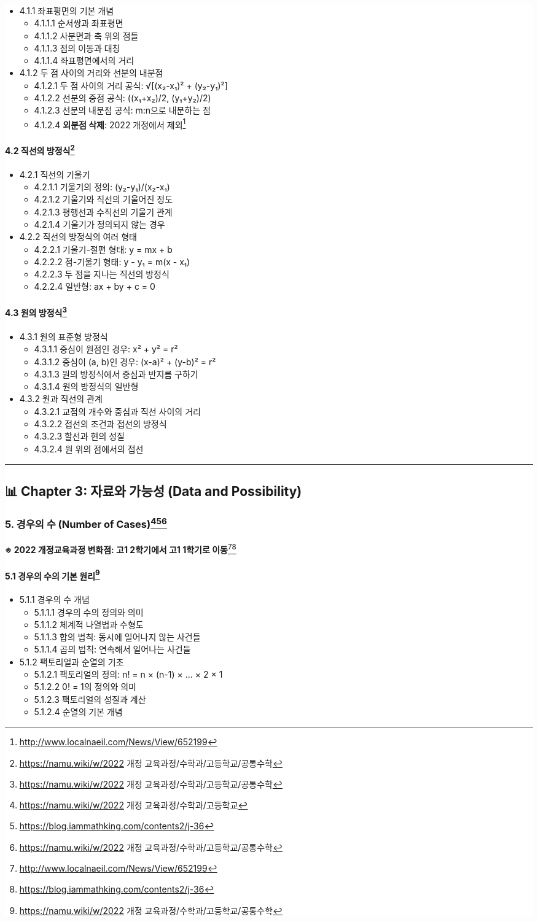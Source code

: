 - 4.1.1 좌표평면의 기본 개념
    - 4.1.1.1 순서쌍과 좌표평면
    - 4.1.1.2 사분면과 축 위의 점들
    - 4.1.1.3 점의 이동과 대칭
    - 4.1.1.4 좌표평면에서의 거리
- 4.1.2 두 점 사이의 거리와 선분의 내분점
    - 4.1.2.1 두 점 사이의 거리 공식: √[(x₂-x₁)² + (y₂-y₁)²]
    - 4.1.2.2 선분의 중점 공식: ((x₁+x₂)/2, (y₁+y₂)/2)
    - 4.1.2.3 선분의 내분점 공식: m:n으로 내분하는 점
    - 4.1.2.4 **외분점 삭제**: 2022 개정에서 제외[^4]


#### **4.2 직선의 방정식**[^3]

- 4.2.1 직선의 기울기
    - 4.2.1.1 기울기의 정의: (y₂-y₁)/(x₂-x₁)
    - 4.2.1.2 기울기와 직선의 기울어진 정도
    - 4.2.1.3 평행선과 수직선의 기울기 관계
    - 4.2.1.4 기울기가 정의되지 않는 경우
- 4.2.2 직선의 방정식의 여러 형태
    - 4.2.2.1 기울기-절편 형태: y = mx + b
    - 4.2.2.2 점-기울기 형태: y - y₁ = m(x - x₁)
    - 4.2.2.3 두 점을 지나는 직선의 방정식
    - 4.2.2.4 일반형: ax + by + c = 0


#### **4.3 원의 방정식**[^3]

- 4.3.1 원의 표준형 방정식
    - 4.3.1.1 중심이 원점인 경우: x² + y² = r²
    - 4.3.1.2 중심이 (a, b)인 경우: (x-a)² + (y-b)² = r²
    - 4.3.1.3 원의 방정식에서 중심과 반지름 구하기
    - 4.3.1.4 원의 방정식의 일반형
- 4.3.2 원과 직선의 관계
    - 4.3.2.1 교점의 개수와 중심과 직선 사이의 거리
    - 4.3.2.2 접선의 조건과 접선의 방정식
    - 4.3.2.3 할선과 현의 성질
    - 4.3.2.4 원 위의 점에서의 접선

***

## **📊 Chapter 3: 자료와 가능성 (Data and Possibility)**

### **5. 경우의 수 (Number of Cases)**[^2][^1][^3]

**※ 2022 개정교육과정 변화점: 고1 2학기에서 고1 1학기로 이동**[^4][^1]

#### **5.1 경우의 수의 기본 원리**[^3]

- 5.1.1 경우의 수 개념
    - 5.1.1.1 경우의 수의 정의와 의미
    - 5.1.1.2 체계적 나열법과 수형도
    - 5.1.1.3 합의 법칙: 동시에 일어나지 않는 사건들
    - 5.1.1.4 곱의 법칙: 연속해서 일어나는 사건들
- 5.1.2 팩토리얼과 순열의 기초
    - 5.1.2.1 팩토리얼의 정의: n! = n × (n-1) × ... × 2 × 1
    - 5.1.2.2 0! = 1의 정의와 의미
    - 5.1.2.3 팩토리얼의 성질과 계산
    - 5.1.2.4 순열의 기본 개념


[^1]: https://blog.iammathking.com/contents2/j-36
[^2]: https://namu.wiki/w/2022 개정 교육과정/수학과/고등학교
[^3]: https://namu.wiki/w/2022 개정 교육과정/수학과/고등학교/공통수학
[^4]: http://www.localnaeil.com/News/View/652199
[^5]: https://tabtap.co.kr/web/board/notice/detail/577
[^6]: junghaggyo-3hagnyeon-2haggi-suhag-2022-gaejeonggyoyuggwajeong-jeonce-gaenyeom-wanjeon-bunhae.md
[^7]: https://mowda.tistory.com/entry/2022-개정-수학-교육과정-고등학교
[^8]: https://www.youtube.com/watch?v=3Eo7KboMbRo
[^9]: https://www.youtube.com/watch?v=wAC7jQ3htII
[^10]: https://22txbook.m-teacher.co.kr/book/view.mrn?id=61
[^11]: https://namu.wiki/w/2022 개정 교육과정/수학과/고등학교/기본수학
[^12]: https://supportseoltab.oopy.io/233853a5-11dd-8022-9caa-eafc4b2b3c92
[^13]: https://www.dailystudy.com/a_songpa/curriculum.php?mid=10